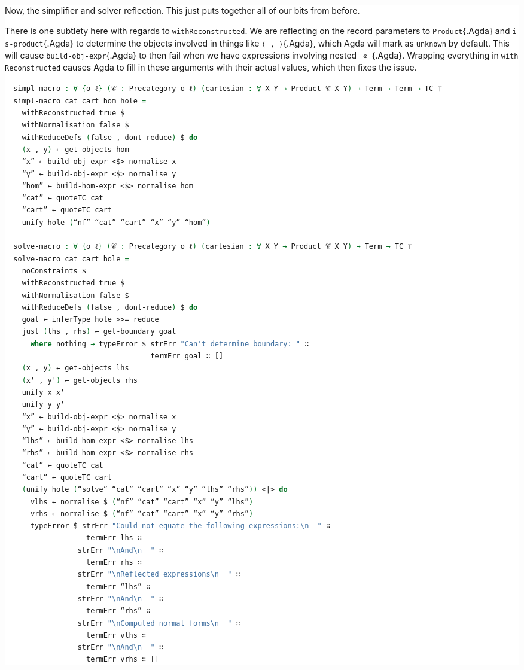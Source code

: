 Now, the simplifier and solver reflection. This just puts together
all of our bits from before.

There is one subtlety here with regards to `withReconstructed`.
We are reflecting on the record parameters to `Product`{.Agda} and
`is-product`{.Agda} to determine the objects involved in things like `⟨_,_⟩`{.Agda},
which Agda will mark as `unknown` by default. This will cause `build-obj-expr`{.Agda}
to then fail when we have expressions involving nested `_⊗_`{.Agda}.
Wrapping everything in `withReconstructed` causes Agda to fill in these arguments
with their actual values, which then fixes the issue.

```agda
  simpl-macro : ∀ {o ℓ} (𝒞 : Precategory o ℓ) (cartesian : ∀ X Y → Product 𝒞 X Y) → Term → Term → TC ⊤
  simpl-macro cat cart hom hole =
    withReconstructed true $
    withNormalisation false $
    withReduceDefs (false , dont-reduce) $ do
    (x , y) ← get-objects hom
    “x” ← build-obj-expr <$> normalise x
    “y” ← build-obj-expr <$> normalise y
    “hom” ← build-hom-expr <$> normalise hom
    “cat” ← quoteTC cat
    “cart” ← quoteTC cart
    unify hole (“nf” “cat” “cart” “x” “y” “hom”)

  solve-macro : ∀ {o ℓ} (𝒞 : Precategory o ℓ) (cartesian : ∀ X Y → Product 𝒞 X Y) → Term → TC ⊤
  solve-macro cat cart hole =
    noConstraints $
    withReconstructed true $
    withNormalisation false $
    withReduceDefs (false , dont-reduce) $ do
    goal ← inferType hole >>= reduce
    just (lhs , rhs) ← get-boundary goal
      where nothing → typeError $ strErr "Can't determine boundary: " ∷
                                  termErr goal ∷ []
    (x , y) ← get-objects lhs
    (x' , y') ← get-objects rhs
    unify x x'
    unify y y'
    “x” ← build-obj-expr <$> normalise x
    “y” ← build-obj-expr <$> normalise y
    “lhs” ← build-hom-expr <$> normalise lhs
    “rhs” ← build-hom-expr <$> normalise rhs
    “cat” ← quoteTC cat
    “cart” ← quoteTC cart
    (unify hole (“solve” “cat” “cart” “x” “y” “lhs” “rhs”)) <|> do
      vlhs ← normalise $ (“nf” “cat” “cart” “x” “y” “lhs”)
      vrhs ← normalise $ (“nf” “cat” “cart” “x” “y” “rhs”)
      typeError $ strErr "Could not equate the following expressions:\n  " ∷
                   termErr lhs ∷
                 strErr "\nAnd\n  " ∷
                   termErr rhs ∷
                 strErr "\nReflected expressions\n  " ∷
                   termErr “lhs” ∷
                 strErr "\nAnd\n  " ∷
                   termErr “rhs” ∷
                 strErr "\nComputed normal forms\n  " ∷
                   termErr vlhs ∷
                 strErr "\nAnd\n  " ∷
                   termErr vrhs ∷ []
```
